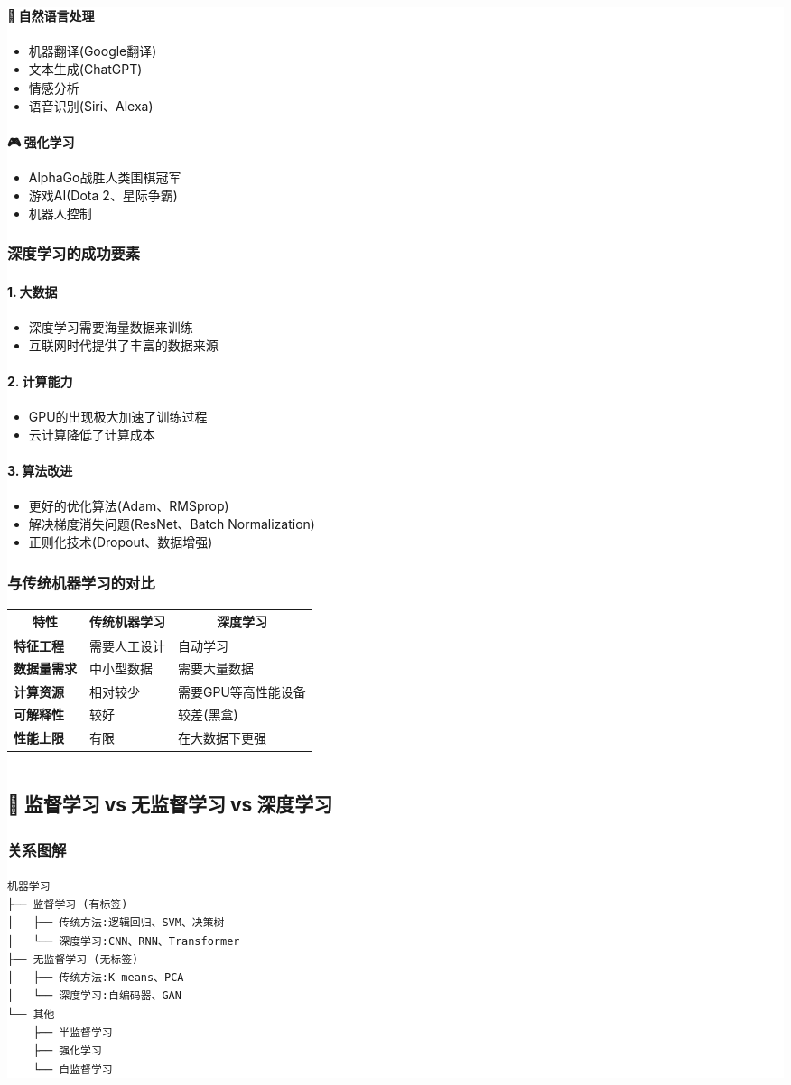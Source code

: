 #### 💬 自然语言处理

- 机器翻译(Google翻译)
- 文本生成(ChatGPT)
- 情感分析
- 语音识别(Siri、Alexa)

#### 🎮 强化学习

- AlphaGo战胜人类围棋冠军
- 游戏AI(Dota 2、星际争霸)
- 机器人控制

### 深度学习的成功要素

#### 1. 大数据

- 深度学习需要海量数据来训练
- 互联网时代提供了丰富的数据来源

#### 2. 计算能力

- GPU的出现极大加速了训练过程
- 云计算降低了计算成本

#### 3. 算法改进

- 更好的优化算法(Adam、RMSprop)
- 解决梯度消失问题(ResNet、Batch Normalization)
- 正则化技术(Dropout、数据增强)

### 与传统机器学习的对比

| 特性           | 传统机器学习 | 深度学习            |
| -------------- | ------------ | ------------------- |
| **特征工程**   | 需要人工设计 | 自动学习            |
| **数据量需求** | 中小型数据   | 需要大量数据        |
| **计算资源**   | 相对较少     | 需要GPU等高性能设备 |
| **可解释性**   | 较好         | 较差(黑盒)          |
| **性能上限**   | 有限         | 在大数据下更强      |

------

## 🔄 监督学习 vs 无监督学习 vs 深度学习

### 关系图解

```
机器学习
├── 监督学习 (有标签)
│   ├── 传统方法:逻辑回归、SVM、决策树
│   └── 深度学习:CNN、RNN、Transformer
├── 无监督学习 (无标签)
│   ├── 传统方法:K-means、PCA
│   └── 深度学习:自编码器、GAN
└── 其他
    ├── 半监督学习
    ├── 强化学习
    └── 自监督学习
```
